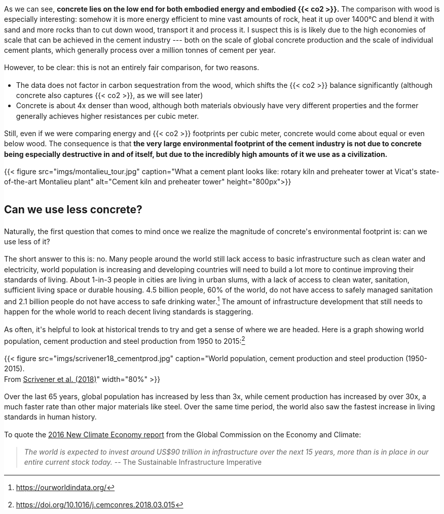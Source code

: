 
As we can see, **concrete lies on the low end for both embodied energy and embodied {{< co2 >}}.** The comparison with wood is especially interesting: somehow it is more energy efficient to mine vast amounts of rock, heat it up over 1400°C and blend it with sand and more rocks than to cut down wood, transport it and process it. I suspect this is is likely due to the high economies of scale that can be achieved in the cement industry --- both on the scale of global concrete production and the scale of individual cement plants, which generally process over a million tonnes of cement per year.

However, to be clear: this is not an entirely fair comparison, for two reasons.

- The data does not factor in carbon sequestration from the wood, which shifts the {{< co2 >}} balance significantly (although concrete also captures {{< co2 >}}, as we will see later)
- Concrete is about 4x denser than wood, although both materials obviously have very different properties and the former generally achieves higher resistances per cubic meter.

Still, even if we were comparing energy and {{< co2 >}} footprints per cubic meter, concrete would come about equal or even below wood. The consequence is that **the very large environmental footprint of the cement industry is not due to concrete being especially destructive in and of itself, but due to the incredibly high amounts of it we use as a civilization.**

{{< figure src="imgs/montalieu_tour.jpg" caption="What a cement plant looks like: rotary kiln and preheater tower at Vicat's state-of-the-art Montalieu plant" alt="Cement kiln and preheater tower" height="800px">}}

## Can we use less concrete?

Naturally, the first question that comes to mind once we realize the magnitude of concrete's environmental footprint is: can we use less of it?

The short answer to this is: no. Many people around the world still lack access to basic infrastructure such as clean water and electricity, world population is increasing and developing countries will need to build a lot more to continue improving their standards of living. About 1-in-3 people in cities are living in urban slums, with a lack of access to clean water, sanitation, sufficient living space or durable housing. 4.5 billion people, 60% of the world, do not have access to safely managed sanitation and 2.1 billion people do not have access to safe drinking water.[^OWD] The amount of infrastructure development that still needs to happen for the whole world to reach decent living standards is staggering.

As often, it's helpful to look at historical trends to try and get a sense of where we are headed. Here is a graph showing world population, cement production and steel production from 1950 to 2015:[^Scrivener18]

{{< figure src="imgs/scrivener18_cementprod.jpg" caption="World population, cement production and steel production (1950-2015).<br/>From [Scrivener et al. (2018)](https://doi.org/10.1016/j.cemconres.2018.03.015)" width="80%" >}}

Over the last 65 years, global population has increased by less than 3x, while cement production has increased by over 30x, a much faster rate than other major materials like steel. Over the same time period, the world also saw the fastest increase in living standards in human history. 

 To quote the [2016 New Climate Economy report](https://newclimateeconomy.report//2016) from the Global Commission on the Economy and Climate:

> _The world is expected to invest around US$90 trillion in infrastructure over the next 15 years, more than is in place in our entire current stock today._
> -- The Sustainable Infrastructure Imperative


[^IEA18]: https://www.iea.org/reports/technology-roadmap-low-carbon-transition-in-the-cement-industry
[^IEAweb]: https://www.iea.org/reports/tracking-industry-2020/cement
[^Chatham]: https://www.chathamhouse.org/2018/06/making-concrete-change-innovation-low-carbon-cement-and-concrete
[^Scrivener18]: https://doi.org/10.1016/j.cemconres.2018.03.015
[^Insulation]: https://www.drawdown.org/solutions/insulation
[^OWD]: https://ourworldindata.org/
[^CEMBUREAU]: https://cembureau.eu/library/reports/2050-carbon-neutrality-roadmap/